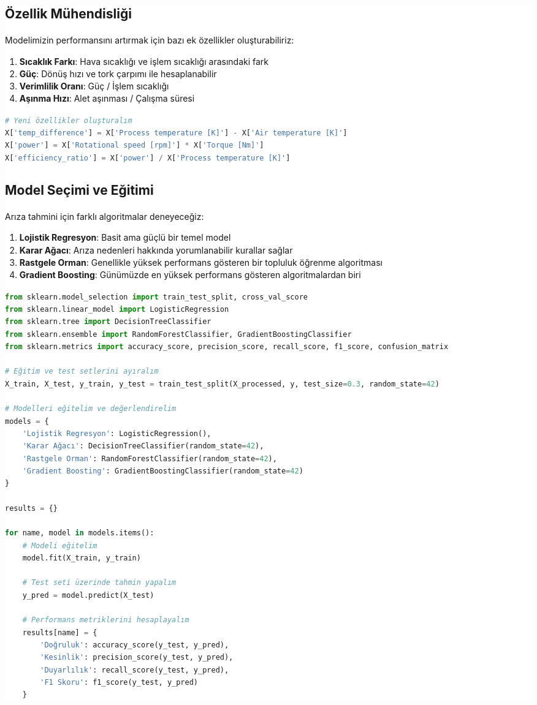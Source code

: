 ## Özellik Mühendisliği

Modelimizin performansını artırmak için bazı ek özellikler oluşturabiliriz:

1. **Sıcaklık Farkı**: Hava sıcaklığı ve işlem sıcaklığı arasındaki fark
2. **Güç**: Dönüş hızı ve tork çarpımı ile hesaplanabilir
3. **Verimlilik Oranı**: Güç / İşlem sıcaklığı
4. **Aşınma Hızı**: Alet aşınması / Çalışma süresi

```python
# Yeni özellikler oluşturalım
X['temp_difference'] = X['Process temperature [K]'] - X['Air temperature [K]']
X['power'] = X['Rotational speed [rpm]'] * X['Torque [Nm]']
X['efficiency_ratio'] = X['power'] / X['Process temperature [K]']
```

## Model Seçimi ve Eğitimi

Arıza tahmini için farklı algoritmalar deneyeceğiz:

1. **Lojistik Regresyon**: Basit ama güçlü bir temel model
2. **Karar Ağacı**: Arıza nedenleri hakkında yorumlanabilir kurallar sağlar
3. **Rastgele Orman**: Genellikle yüksek performans gösteren bir topluluk öğrenme algoritması
4. **Gradient Boosting**: Günümüzde en yüksek performans gösteren algoritmalardan biri

```python
from sklearn.model_selection import train_test_split, cross_val_score
from sklearn.linear_model import LogisticRegression
from sklearn.tree import DecisionTreeClassifier
from sklearn.ensemble import RandomForestClassifier, GradientBoostingClassifier
from sklearn.metrics import accuracy_score, precision_score, recall_score, f1_score, confusion_matrix

# Eğitim ve test setlerini ayıralım
X_train, X_test, y_train, y_test = train_test_split(X_processed, y, test_size=0.3, random_state=42)

# Modelleri eğitelim ve değerlendirelim
models = {
    'Lojistik Regresyon': LogisticRegression(),
    'Karar Ağacı': DecisionTreeClassifier(random_state=42),
    'Rastgele Orman': RandomForestClassifier(random_state=42),
    'Gradient Boosting': GradientBoostingClassifier(random_state=42)
}

results = {}

for name, model in models.items():
    # Modeli eğitelim
    model.fit(X_train, y_train)
    
    # Test seti üzerinde tahmin yapalım
    y_pred = model.predict(X_test)
    
    # Performans metriklerini hesaplayalım
    results[name] = {
        'Doğruluk': accuracy_score(y_test, y_pred),
        'Kesinlik': precision_score(y_test, y_pred),
        'Duyarlılık': recall_score(y_test, y_pred),
        'F1 Skoru': f1_score(y_test, y_pred)
    }
```
